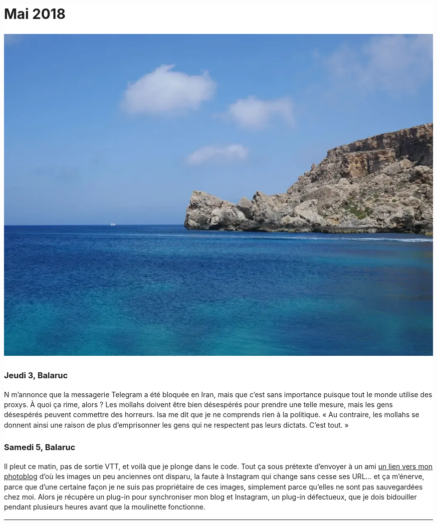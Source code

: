 # Mai 2018

![Pointe](_i/P1050823.webp)

### Jeudi 3, Balaruc

N m’annonce que la messagerie Telegram a été bloquée en Iran, mais que c’est sans importance puisque tout le monde utilise des proxys. À quoi ça rime, alors ? Les mollahs doivent être bien désespérés pour prendre une telle mesure, mais les gens désespérés peuvent commettre des horreurs. Isa me dit que je ne comprends rien à la politique. « Au contraire, les mollahs se donnent ainsi une raison de plus d’emprisonner les gens qui ne respectent pas leurs dictats. C’est tout. »
### Samedi 5, Balaruc

Il pleut ce matin, pas de sortie VTT, et voilà que je plonge dans le code. Tout ça sous prétexte d’envoyer à un ami [un lien vers mon photoblog](../../page/category/photoblog) d’où les images un peu anciennes ont disparu, la faute à Instagram qui change sans cesse ses URL… et ça m’énerve, parce que d’une certaine façon je ne suis pas propriétaire de ces images, simplement parce qu’elles ne sont pas sauvegardées chez moi. Alors je récupère un plug-in pour synchroniser mon blog et Instagram, un plug-in défectueux, que je dois bidouiller pendant plusieurs heures avant que la moulinette fonctionne.

---